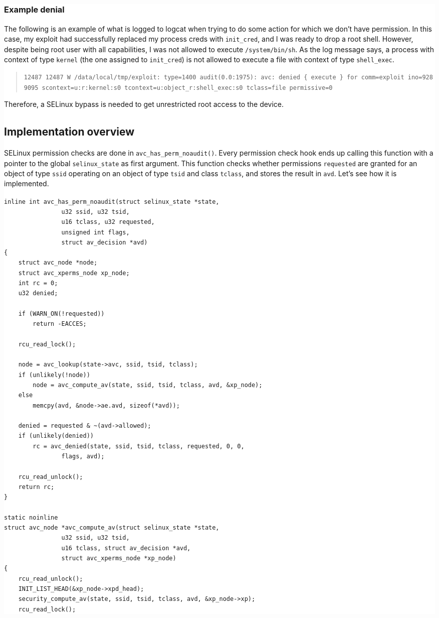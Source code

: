 ### Example denial[](#example-denial)

The following is an example of what is logged to logcat when trying to do some action for which we don’t have permission. In this case, my exploit had successfully replaced my process creds with `init_cred`, and I was ready to drop a root shell. However, despite being root user with all capabilities, I was not allowed to execute `/system/bin/sh`. As the log message says, a process with context of type `kernel` (the one assigned to `init_cred`) is not allowed to execute a file with context of type `shell_exec`.

> `12487 12487 W /data/local/tmp/exploit: type=1400 audit(0.0:1975): avc: denied { execute } for comm=exploit ino=9289095 scontext=u:r:kernel:s0 tcontext=u:object_r:shell_exec:s0 tclass=file permissive=0`

Therefore, a SELinux bypass is needed to get unrestricted root access to the device.

Implementation overview[](#implementation-overview)
---------------------------------------------------

SELinux permission checks are done in `avc_has_perm_noaudit()`. Every permission check hook ends up calling this function with a pointer to the global `selinux_state` as first argument. This function checks whether permissions `requested` are granted for an object of type `ssid` operating on an object of type `tsid` and class `tclass`, and stores the result in `avd`. Let’s see how it is implemented.

```
inline int avc_has_perm_noaudit(struct selinux_state *state,
				u32 ssid, u32 tsid,
				u16 tclass, u32 requested,
				unsigned int flags,
				struct av_decision *avd)
{
	struct avc_node *node;
	struct avc_xperms_node xp_node;
	int rc = 0;
	u32 denied;

	if (WARN_ON(!requested))
		return -EACCES;

	rcu_read_lock();

	node = avc_lookup(state->avc, ssid, tsid, tclass);
	if (unlikely(!node))
		node = avc_compute_av(state, ssid, tsid, tclass, avd, &xp_node);
	else
		memcpy(avd, &node->ae.avd, sizeof(*avd));

	denied = requested & ~(avd->allowed);
	if (unlikely(denied))
		rc = avc_denied(state, ssid, tsid, tclass, requested, 0, 0,
				flags, avd);

	rcu_read_unlock();
	return rc;
}

static noinline
struct avc_node *avc_compute_av(struct selinux_state *state,
				u32 ssid, u32 tsid,
				u16 tclass, struct av_decision *avd,
				struct avc_xperms_node *xp_node)
{
	rcu_read_unlock();
	INIT_LIST_HEAD(&xp_node->xpd_head);
	security_compute_av(state, ssid, tsid, tclass, avd, &xp_node->xp);
	rcu_read_lock();
```
